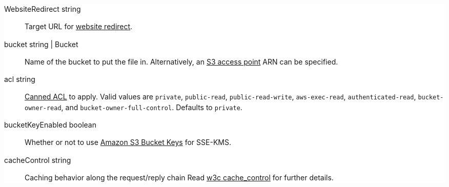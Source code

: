 <a data-swiftype-name="resource-property" data-swiftype-type="text" href="#websiteredirect_go" style="color: inherit; text-decoration: inherit;">Website<wbr>Redirect</a>
</span>
        <span class="property-indicator"></span>
        <span class="property-type">string</span>
    </dt>
    <dd><p>Target URL for <a href="http://docs.aws.amazon.com/AmazonS3/latest/dev/how-to-page-redirect.html">website redirect</a>.</p>
</dd></dl>
</pulumi-choosable>
</div>

<div>
<pulumi-choosable type="language" values="nodejs">
<dl class="resources-properties"><dt class="property-required"
            title="Required">
        <span id="bucket_nodejs">
<a data-swiftype-name="resource-property" data-swiftype-type="text" href="#bucket_nodejs" style="color: inherit; text-decoration: inherit;">bucket</a>
</span>
        <span class="property-indicator"></span>
        <span class="property-type">string | Bucket</span>
    </dt>
    <dd><p>Name of the bucket to put the file in. Alternatively, an <a href="https://docs.aws.amazon.com/AmazonS3/latest/dev/using-access-points.html">S3 access point</a> ARN can be specified.</p>
</dd><dt class="property-optional"
            title="Optional">
        <span id="acl_nodejs">
<a data-swiftype-name="resource-property" data-swiftype-type="text" href="#acl_nodejs" style="color: inherit; text-decoration: inherit;">acl</a>
</span>
        <span class="property-indicator"></span>
        <span class="property-type">string</span>
    </dt>
    <dd><p><a href="https://docs.aws.amazon.com/AmazonS3/latest/dev/acl-overview.html#canned-acl">Canned ACL</a> to apply. Valid values are <code>private</code>, <code>public-read</code>, <code>public-read-write</code>, <code>aws-exec-read</code>, <code>authenticated-read</code>, <code>bucket-owner-read</code>, and <code>bucket-owner-full-control</code>. Defaults to <code>private</code>.</p>
</dd><dt class="property-optional"
            title="Optional">
        <span id="bucketkeyenabled_nodejs">
<a data-swiftype-name="resource-property" data-swiftype-type="text" href="#bucketkeyenabled_nodejs" style="color: inherit; text-decoration: inherit;">bucket<wbr>Key<wbr>Enabled</a>
</span>
        <span class="property-indicator"></span>
        <span class="property-type">boolean</span>
    </dt>
    <dd><p>Whether or not to use <a href="https://docs.aws.amazon.com/AmazonS3/latest/dev/bucket-key.html">Amazon S3 Bucket Keys</a> for SSE-KMS.</p>
</dd><dt class="property-optional"
            title="Optional">
        <span id="cachecontrol_nodejs">
<a data-swiftype-name="resource-property" data-swiftype-type="text" href="#cachecontrol_nodejs" style="color: inherit; text-decoration: inherit;">cache<wbr>Control</a>
</span>
        <span class="property-indicator"></span>
        <span class="property-type">string</span>
    </dt>
    <dd><p>Caching behavior along the request/reply chain Read <a href="http://www.w3.org/Protocols/rfc2616/rfc2616-sec14.html#sec14.9">w3c cache_control</a> for further details.</p>
</dd><dt class="property-optional"
            title="Optional">
        <span id="content_nodejs">